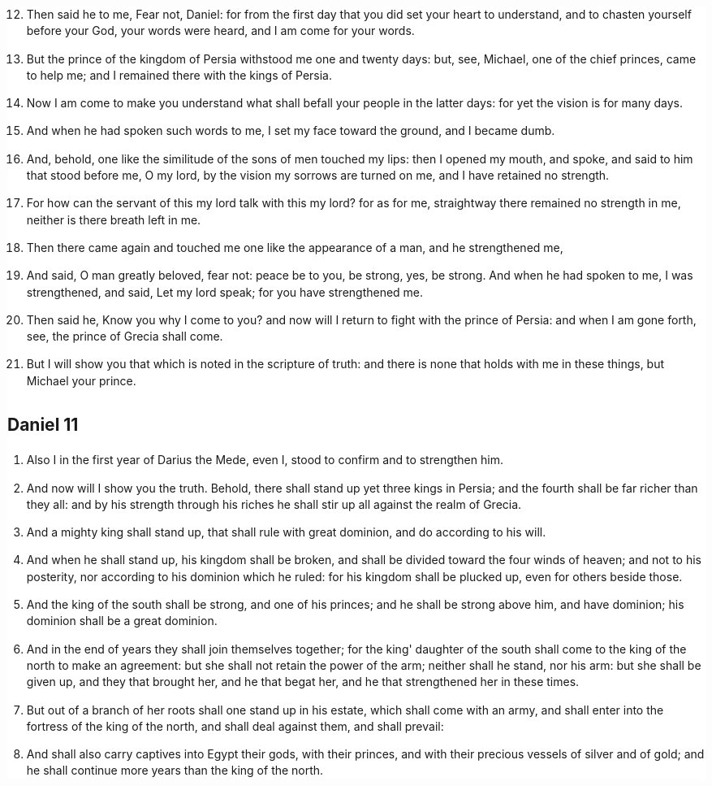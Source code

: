 12. Then said he to me, Fear not, Daniel: for from the first day that you did set your heart to understand, and to chasten yourself before your God, your words were heard, and I am come for your words.

13. But the prince of the kingdom of Persia withstood me one and twenty days: but, see, Michael, one of the chief princes, came to help me; and I remained there with the kings of Persia.

14. Now I am come to make you understand what shall befall your people in the latter days: for yet the vision is for many days.

15. And when he had spoken such words to me, I set my face toward the ground, and I became dumb.

16. And, behold, one like the similitude of the sons of men touched my lips: then I opened my mouth, and spoke, and said to him that stood before me, O my lord, by the vision my sorrows are turned on me, and I have retained no strength.

17. For how can the servant of this my lord talk with this my lord? for as for me, straightway there remained no strength in me, neither is there breath left in me.

18. Then there came again and touched me one like the appearance of a man, and he strengthened me,

19. And said, O man greatly beloved, fear not: peace be to you, be strong, yes, be strong. And when he had spoken to me, I was strengthened, and said, Let my lord speak; for you have strengthened me.

20. Then said he, Know you why I come to you? and now will I return to fight with the prince of Persia: and when I am gone forth, see, the prince of Grecia shall come.

21. But I will show you that which is noted in the scripture of truth: and there is none that holds with me in these things, but Michael your prince.

## Daniel 11

1. Also I in the first year of Darius the Mede, even I, stood to confirm and to strengthen him.

2. And now will I show you the truth. Behold, there shall stand up yet three kings in Persia; and the fourth shall be far richer than they all: and by his strength through his riches he shall stir up all against the realm of Grecia.

3. And a mighty king shall stand up, that shall rule with great dominion, and do according to his will.

4. And when he shall stand up, his kingdom shall be broken, and shall be divided toward the four winds of heaven; and not to his posterity, nor according to his dominion which he ruled: for his kingdom shall be plucked up, even for others beside those.

5. And the king of the south shall be strong, and one of his princes; and he shall be strong above him, and have dominion; his dominion shall be a great dominion.

6. And in the end of years they shall join themselves together; for the king' daughter of the south shall come to the king of the north to make an agreement: but she shall not retain the power of the arm; neither shall he stand, nor his arm: but she shall be given up, and they that brought her, and he that begat her, and he that strengthened her in these times.

7. But out of a branch of her roots shall one stand up in his estate, which shall come with an army, and shall enter into the fortress of the king of the north, and shall deal against them, and shall prevail:

8. And shall also carry captives into Egypt their gods, with their princes, and with their precious vessels of silver and of gold; and he shall continue more years than the king of the north.
